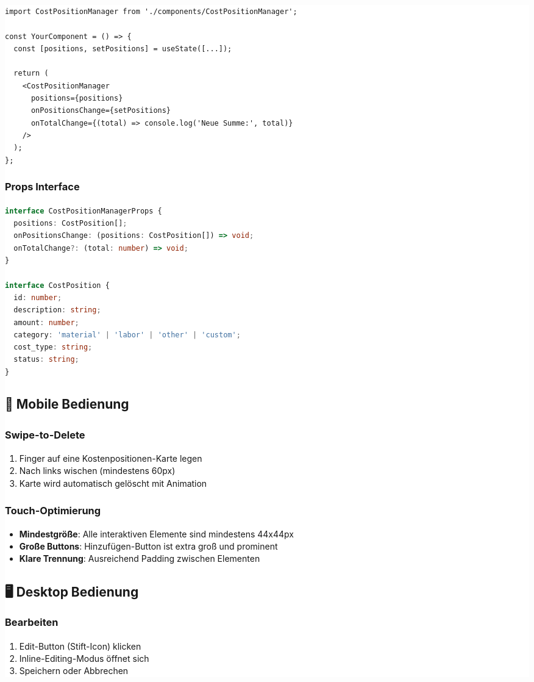 ```tsx
import CostPositionManager from './components/CostPositionManager';

const YourComponent = () => {
  const [positions, setPositions] = useState([...]);
  
  return (
    <CostPositionManager 
      positions={positions}
      onPositionsChange={setPositions}
      onTotalChange={(total) => console.log('Neue Summe:', total)}
    />
  );
};
```

### Props Interface

```typescript
interface CostPositionManagerProps {
  positions: CostPosition[];
  onPositionsChange: (positions: CostPosition[]) => void;
  onTotalChange?: (total: number) => void;
}

interface CostPosition {
  id: number;
  description: string;
  amount: number;
  category: 'material' | 'labor' | 'other' | 'custom';
  cost_type: string;
  status: string;
}
```

## 📱 Mobile Bedienung

### Swipe-to-Delete
1. Finger auf eine Kostenpositionen-Karte legen
2. Nach links wischen (mindestens 60px)
3. Karte wird automatisch gelöscht mit Animation

### Touch-Optimierung
- **Mindestgröße**: Alle interaktiven Elemente sind mindestens 44x44px
- **Große Buttons**: Hinzufügen-Button ist extra groß und prominent
- **Klare Trennung**: Ausreichend Padding zwischen Elementen

## 🖥️ Desktop Bedienung

### Bearbeiten
1. Edit-Button (Stift-Icon) klicken
2. Inline-Editing-Modus öffnet sich
3. Speichern oder Abbrechen
